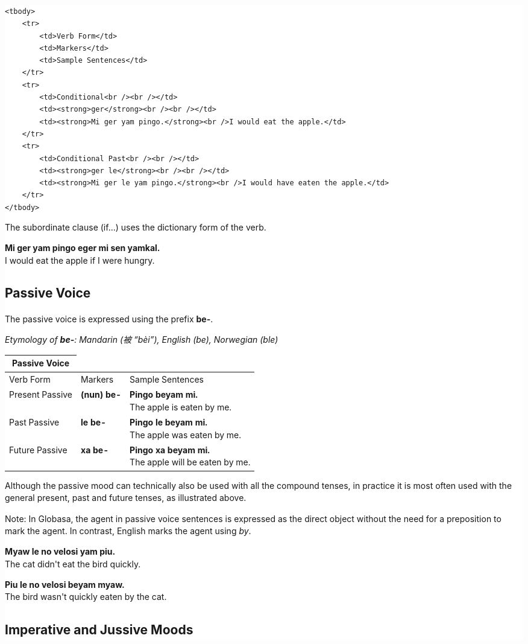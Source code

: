 	<tbody>
		<tr>
			<td>Verb Form</td>
			<td>Markers</td>
			<td>Sample Sentences</td>
		</tr>
		<tr>
			<td>Conditional<br /><br /></td>
			<td><strong>ger</strong><br /><br /></td>
			<td><strong>Mi ger yam pingo.</strong><br />I would eat the apple.</td>
		</tr>
		<tr>
			<td>Conditional Past<br /><br /></td>
			<td><strong>ger le</strong><br /><br /></td>
			<td><strong>Mi ger le yam pingo.</strong><br />I would have eaten the apple.</td>
		</tr>
	</tbody>
</table>
<p>The subordinate clause (if...) uses the dictionary form of the verb.</p>
<p><strong>Mi ger yam pingo eger mi sen yamkal.</strong><br /> I would eat the apple if I were hungry.</p>
<h2>Passive Voice <a id="be-"></a></h2>
<p>The passive voice is expressed using the prefix <strong>be-</strong>.</p>
<p><em>Etymology of <strong>be-</strong>: Mandarin (被 “bèi”), English (be), Norwegian (ble)</em></p>
<table>
	<thead>
		<tr>
			<th>Passive Voice</th>
		</tr>
	</thead>
	<tbody>
		<tr>
			<td>Verb Form</td>
			<td>Markers</td>
			<td>Sample Sentences</td>
		</tr>
		<tr>
			<td>Present Passive<br /><br /></td>
			<td><strong>(nun) be-</strong><br /><br /></td>
			<td><strong>Pingo beyam mi.</strong><br />The apple is eaten by me.</td>
		</tr>
		<tr>
			<td>Past Passive<br /><br /></td>
			<td><strong>le be-</strong><br /><br /></td>
			<td><strong>Pingo le beyam mi.</strong><br />The apple was eaten by me.</td>
		</tr>
		<tr>
			<td>Future Passive<br /><br /></td>
			<td><strong>xa be-</strong><br /><br /></td>
			<td><strong>Pingo xa beyam mi.</strong><br />The apple will be eaten by me.</td>
		</tr>
	</tbody>
</table>
<p>Although the passive mood can technically also be used with all the compound tenses, in practice it is most often
	used with the general present, past and future tenses, as illustrated above.</p>
<p>Note: In Globasa, the agent in passive voice sentences is expressed as the direct object without the need for a
	preposition to mark the agent. In contrast, English marks the agent using <em>by</em>.</p>
<p><strong>Myaw le no velosi yam piu.</strong><br /> The cat didn't eat the bird quickly.</p>
<p><strong>Piu le no velosi beyam myaw.</strong><br /> The bird wasn't quickly eaten by the cat.</p>
<h2>Imperative and Jussive Moods</h2>